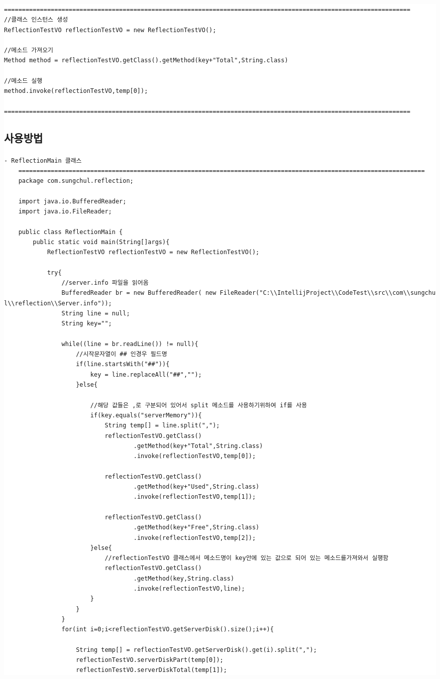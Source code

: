 	=================================================================================================================  
	//클래스 인스턴스 생성  
	ReflectionTestVO reflectionTestVO = new ReflectionTestVO();  
  
	//메소드 가져오기  
	Method method = reflectionTestVO.getClass().getMethod(key+"Total",String.class)  
  
	//메소드 실행  
	method.invoke(reflectionTestVO,temp[0]);  
  
	=================================================================================================================  
  
## 사용방법  
  
	- ReflectionMain 클래스  
		=================================================================================================================  
		package com.sungchul.reflection;  
  
		import java.io.BufferedReader;  
		import java.io.FileReader;  
  
		public class ReflectionMain {  
			public static void main(String[]args){  
				ReflectionTestVO reflectionTestVO = new ReflectionTestVO();  
  
				try{  
					//server.info 파일을 읽어옴  
					BufferedReader br = new BufferedReader( new FileReader("C:\\IntellijProject\\CodeTest\\src\\com\\sungchul\\reflection\\Server.info"));  
					String line = null;  
					String key="";  
  
					while((line = br.readLine()) != null){  
						//시작문자열이 ## 인경우 필드명  
						if(line.startsWith("##")){  
							key = line.replaceAll("##","");  
						}else{  
  
							//해당 값들은 ,로 구분되어 있어서 split 메소드를 사용하기위하여 if를 사용  
							if(key.equals("serverMemory")){  
								String temp[] = line.split(",");  
								reflectionTestVO.getClass()  
										.getMethod(key+"Total",String.class)  
										.invoke(reflectionTestVO,temp[0]);  
  
								reflectionTestVO.getClass()  
										.getMethod(key+"Used",String.class)  
										.invoke(reflectionTestVO,temp[1]);  
  
								reflectionTestVO.getClass()  
										.getMethod(key+"Free",String.class)  
										.invoke(reflectionTestVO,temp[2]);  
							}else{  
								//reflectionTestVO 클래스에서 메소드명이 key안에 있는 값으로 되어 있는 메소드를가져와서 실행함  
								reflectionTestVO.getClass()  
										.getMethod(key,String.class)  
										.invoke(reflectionTestVO,line);  
							}  
						}  
					}  
					for(int i=0;i<reflectionTestVO.getServerDisk().size();i++){  
  
						String temp[] = reflectionTestVO.getServerDisk().get(i).split(",");  
						reflectionTestVO.serverDiskPart(temp[0]);  
						reflectionTestVO.serverDiskTotal(temp[1]);  